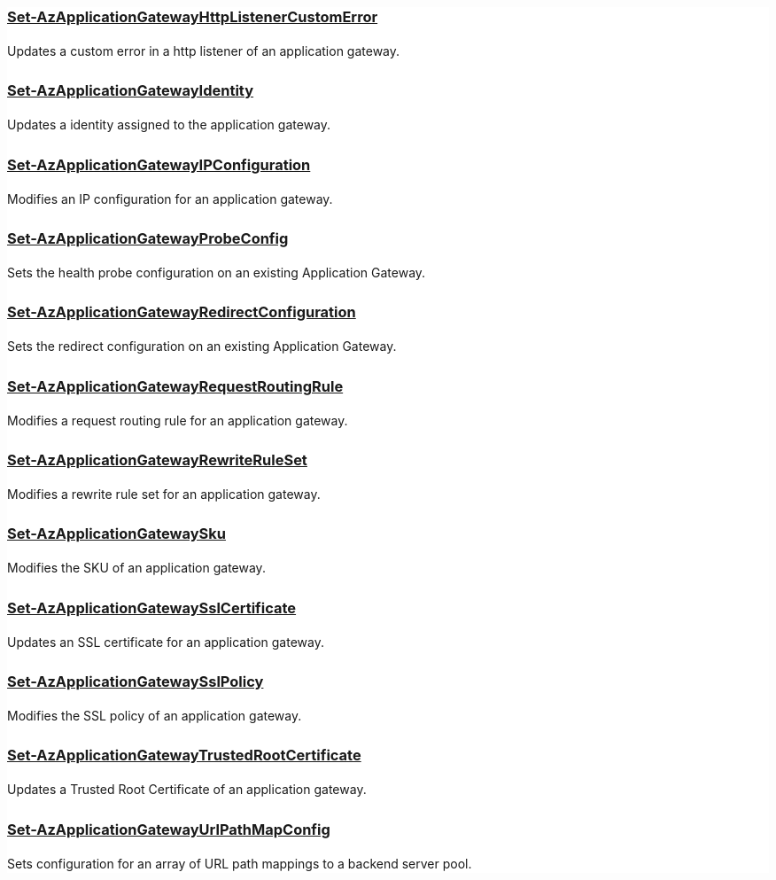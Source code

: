 ### [Set-AzApplicationGatewayHttpListenerCustomError](Set-AzApplicationGatewayHttpListenerCustomError.md)
Updates a custom error in a http listener of an application gateway.

### [Set-AzApplicationGatewayIdentity](Set-AzApplicationGatewayIdentity.md)
Updates a identity assigned to the application gateway.

### [Set-AzApplicationGatewayIPConfiguration](Set-AzApplicationGatewayIPConfiguration.md)
Modifies an IP configuration for an application gateway.

### [Set-AzApplicationGatewayProbeConfig](Set-AzApplicationGatewayProbeConfig.md)
Sets the health probe configuration on an existing Application Gateway.

### [Set-AzApplicationGatewayRedirectConfiguration](Set-AzApplicationGatewayRedirectConfiguration.md)
Sets the redirect configuration on an existing Application Gateway.

### [Set-AzApplicationGatewayRequestRoutingRule](Set-AzApplicationGatewayRequestRoutingRule.md)
Modifies a request routing rule for an application gateway.

### [Set-AzApplicationGatewayRewriteRuleSet](Set-AzApplicationGatewayRewriteRuleSet.md)
Modifies a rewrite rule set for an application gateway.

### [Set-AzApplicationGatewaySku](Set-AzApplicationGatewaySku.md)
Modifies the SKU of an application gateway.

### [Set-AzApplicationGatewaySslCertificate](Set-AzApplicationGatewaySslCertificate.md)
Updates an SSL certificate for an application gateway.

### [Set-AzApplicationGatewaySslPolicy](Set-AzApplicationGatewaySslPolicy.md)
Modifies the SSL policy of an application gateway.

### [Set-AzApplicationGatewayTrustedRootCertificate](Set-AzApplicationGatewayTrustedRootCertificate.md)
Updates a Trusted Root Certificate of an application gateway.

### [Set-AzApplicationGatewayUrlPathMapConfig](Set-AzApplicationGatewayUrlPathMapConfig.md)
Sets configuration for an array of URL path mappings to a backend server pool.
